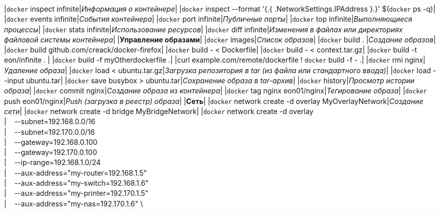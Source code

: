 |`docker` inspect infinite|_Информация о контейнере_|
|`docker` inspect --format '{.{ .NetworkSettings.IPAddress }.}' $(`docker` ps -q)|
|`docker` events infinite|_События контейнера_|
|`docker` port infinite|_Публичные порты_|
|`docker` top infinite|_Выполняющиеся процессы_|
|`docker` stats infinite|_Использование ресурсов_|
|`docker` diff infinite|_Изменения в файлах или директориях файловой системы контейнера_|
|__Управление образами__|
|`docker` images|_Список образов_|
|`docker` build . |_Создание образов_|
|`docker` build github.com/creack/docker-firefox|
|`docker` build - < Dockerfile|
|`docker` build - < context.tar.gz|
|`docker` build -t eon/infinite . |
|`docker` build -f myOtherdockerfile .|
|curl example.com/remote/dockerfile ! `docker` build -f - .|
|`docker` rmi nginx|_Удаление образа_|
|`docker` load < ubuntu.tar.gz|_Загрузка репозитория в tar (из файла или стандартного ввода)_|
|`docker` load --input ubuntu.tar|
|`docker` save busybox > ubuntu.tar|_Сохранение образа в tar-архив_|
|`docker` history|_Просмотр истории образа_|
|`docker` commit nginx|_Создание образа из контейнера_|
|`docker` tag nginx eon01/nginx|_Тегирование образа_|
|`docker` push eon01/nginx|_Push (загрузка в реестр) образа_|
|__Сеть__|
|`docker` network create -d overlay MyOverlayNetwork|_Создание сети_|
|`docker` network create -d bridge MyBridgeNetwork|
|`docker` network create -d overlay \
|&nbsp;&nbsp;&nbsp;&nbsp;--subnet=192.168.0.0/16 \
|&nbsp;&nbsp;&nbsp;&nbsp;--subnet=192.170.0.0/16 \
|&nbsp;&nbsp;&nbsp;&nbsp;--gateway=192.168.0.100 \
|&nbsp;&nbsp;&nbsp;&nbsp;--gateway=192.170.0.100 \
|&nbsp;&nbsp;&nbsp;&nbsp;--ip-range=192.168.1.0/24 \
|&nbsp;&nbsp;&nbsp;&nbsp;--aux-address="my-router=192.168.1.5" \
|&nbsp;&nbsp;&nbsp;&nbsp;--aux-address="my-switch=192.168.1.6" \
|&nbsp;&nbsp;&nbsp;&nbsp;--aux-address="my-printer=192.170.1.5" \
|&nbsp;&nbsp;&nbsp;&nbsp;--aux-address="my-nas=192.170.1.6" \